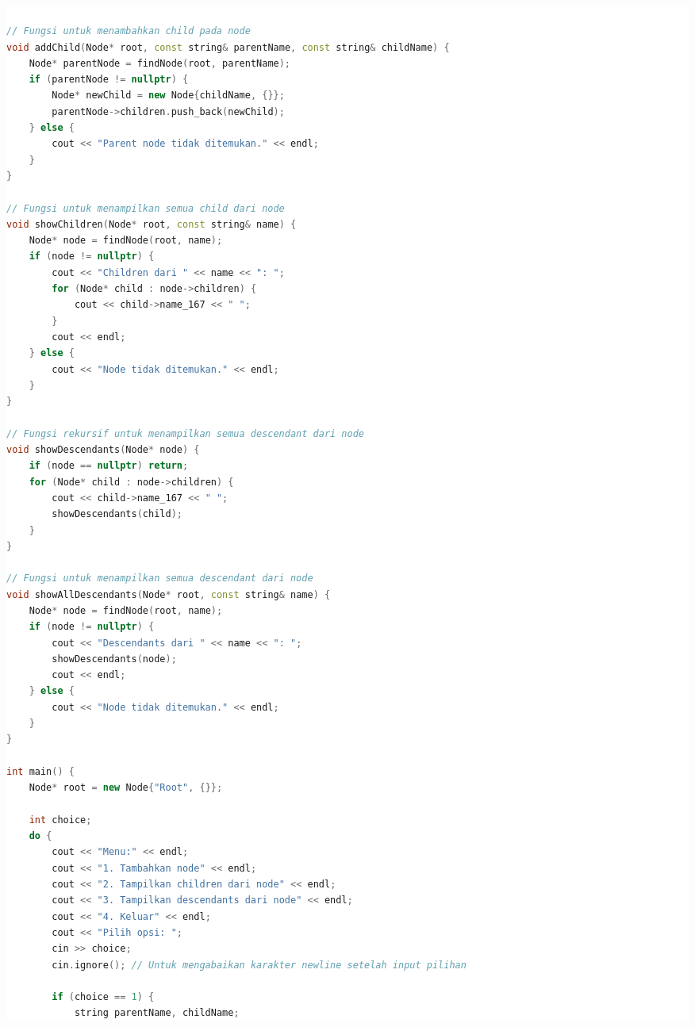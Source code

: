 ``` C++

// Fungsi untuk menambahkan child pada node
void addChild(Node* root, const string& parentName, const string& childName) {
    Node* parentNode = findNode(root, parentName);
    if (parentNode != nullptr) {
        Node* newChild = new Node{childName, {}};
        parentNode->children.push_back(newChild);
    } else {
        cout << "Parent node tidak ditemukan." << endl;
    }
}

// Fungsi untuk menampilkan semua child dari node
void showChildren(Node* root, const string& name) {
    Node* node = findNode(root, name);
    if (node != nullptr) {
        cout << "Children dari " << name << ": ";
        for (Node* child : node->children) {
            cout << child->name_167 << " ";
        }
        cout << endl;
    } else {
        cout << "Node tidak ditemukan." << endl;
    }
}

// Fungsi rekursif untuk menampilkan semua descendant dari node
void showDescendants(Node* node) {
    if (node == nullptr) return;
    for (Node* child : node->children) {
        cout << child->name_167 << " ";
        showDescendants(child);
    }
}

// Fungsi untuk menampilkan semua descendant dari node
void showAllDescendants(Node* root, const string& name) {
    Node* node = findNode(root, name);
    if (node != nullptr) {
        cout << "Descendants dari " << name << ": ";
        showDescendants(node);
        cout << endl;
    } else {
        cout << "Node tidak ditemukan." << endl;
    }
}

int main() {
    Node* root = new Node{"Root", {}};

    int choice;
    do {
        cout << "Menu:" << endl;
        cout << "1. Tambahkan node" << endl;
        cout << "2. Tampilkan children dari node" << endl;
        cout << "3. Tampilkan descendants dari node" << endl;
        cout << "4. Keluar" << endl;
        cout << "Pilih opsi: ";
        cin >> choice;
        cin.ignore(); // Untuk mengabaikan karakter newline setelah input pilihan

        if (choice == 1) {
            string parentName, childName;
```